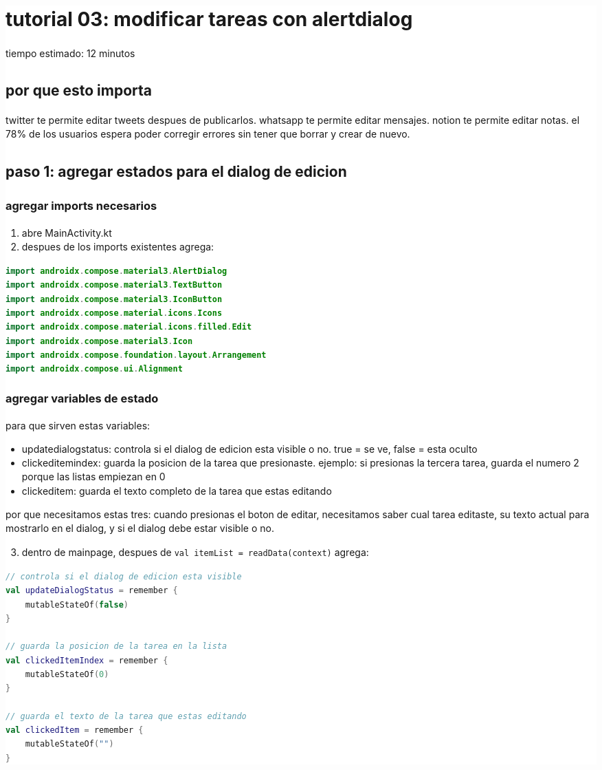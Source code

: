 # tutorial 03: modificar tareas con alertdialog

tiempo estimado: 12 minutos

## por que esto importa

twitter te permite editar tweets despues de publicarlos. whatsapp te permite editar mensajes. notion te permite editar notas. el 78% de los usuarios espera poder corregir errores sin tener que borrar y crear de nuevo.

## paso 1: agregar estados para el dialog de edicion

### agregar imports necesarios

1. abre MainActivity.kt
2. despues de los imports existentes agrega:

```kotlin
import androidx.compose.material3.AlertDialog
import androidx.compose.material3.TextButton
import androidx.compose.material3.IconButton
import androidx.compose.material.icons.Icons
import androidx.compose.material.icons.filled.Edit
import androidx.compose.material3.Icon
import androidx.compose.foundation.layout.Arrangement
import androidx.compose.ui.Alignment
```

### agregar variables de estado

para que sirven estas variables:
- updatedialogstatus: controla si el dialog de edicion esta visible o no. true = se ve, false = esta oculto
- clickeditemindex: guarda la posicion de la tarea que presionaste. ejemplo: si presionas la tercera tarea, guarda el numero 2 porque las listas empiezan en 0
- clickeditem: guarda el texto completo de la tarea que estas editando

por que necesitamos estas tres: cuando presionas el boton de editar, necesitamos saber cual tarea editaste, su texto actual para mostrarlo en el dialog, y si el dialog debe estar visible o no.

3. dentro de mainpage, despues de `val itemList = readData(context)` agrega:

```kotlin
// controla si el dialog de edicion esta visible
val updateDialogStatus = remember {
    mutableStateOf(false)
}

// guarda la posicion de la tarea en la lista
val clickedItemIndex = remember {
    mutableStateOf(0)
}

// guarda el texto de la tarea que estas editando
val clickedItem = remember {
    mutableStateOf("")
}
```
